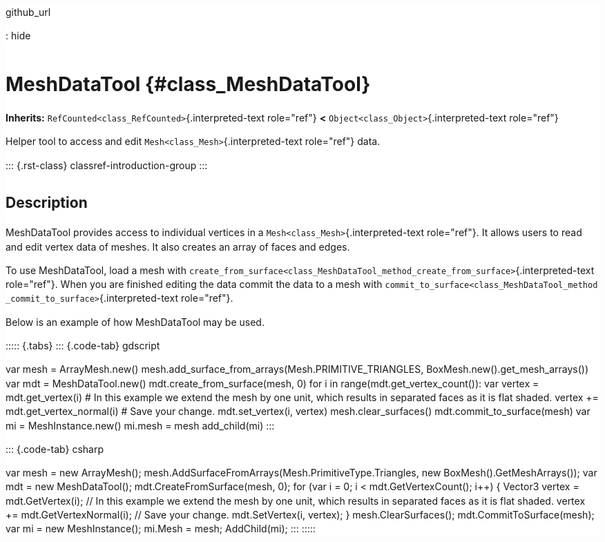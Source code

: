 github_url

:   hide

# MeshDataTool {#class_MeshDataTool}

**Inherits:** `RefCounted<class_RefCounted>`{.interpreted-text
role="ref"} **\<** `Object<class_Object>`{.interpreted-text role="ref"}

Helper tool to access and edit `Mesh<class_Mesh>`{.interpreted-text
role="ref"} data.

::: {.rst-class}
classref-introduction-group
:::

## Description

MeshDataTool provides access to individual vertices in a
`Mesh<class_Mesh>`{.interpreted-text role="ref"}. It allows users to
read and edit vertex data of meshes. It also creates an array of faces
and edges.

To use MeshDataTool, load a mesh with
`create_from_surface<class_MeshDataTool_method_create_from_surface>`{.interpreted-text
role="ref"}. When you are finished editing the data commit the data to a
mesh with
`commit_to_surface<class_MeshDataTool_method_commit_to_surface>`{.interpreted-text
role="ref"}.

Below is an example of how MeshDataTool may be used.

::::: {.tabs}
::: {.code-tab}
gdscript

var mesh = ArrayMesh.new()
mesh.add_surface_from_arrays(Mesh.PRIMITIVE_TRIANGLES,
BoxMesh.new().get_mesh_arrays()) var mdt = MeshDataTool.new()
mdt.create_from_surface(mesh, 0) for i in range(mdt.get_vertex_count()):
var vertex = mdt.get_vertex(i) \# In this example we extend the mesh by
one unit, which results in separated faces as it is flat shaded. vertex
+= mdt.get_vertex_normal(i) \# Save your change. mdt.set_vertex(i,
vertex) mesh.clear_surfaces() mdt.commit_to_surface(mesh) var mi =
MeshInstance.new() mi.mesh = mesh add_child(mi)
:::

::: {.code-tab}
csharp

var mesh = new ArrayMesh();
mesh.AddSurfaceFromArrays(Mesh.PrimitiveType.Triangles, new
BoxMesh().GetMeshArrays()); var mdt = new MeshDataTool();
mdt.CreateFromSurface(mesh, 0); for (var i = 0; i \<
mdt.GetVertexCount(); i++) { Vector3 vertex = mdt.GetVertex(i); // In
this example we extend the mesh by one unit, which results in separated
faces as it is flat shaded. vertex += mdt.GetVertexNormal(i); // Save
your change. mdt.SetVertex(i, vertex); } mesh.ClearSurfaces();
mdt.CommitToSurface(mesh); var mi = new MeshInstance(); mi.Mesh = mesh;
AddChild(mi);
:::
:::::

